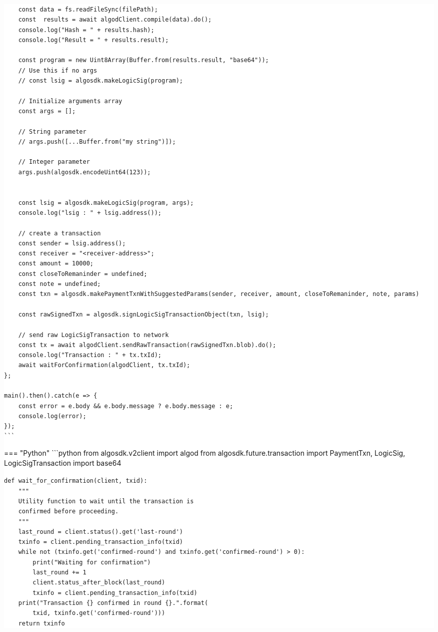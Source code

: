         const data = fs.readFileSync(filePath);
        const  results = await algodClient.compile(data).do();
        console.log("Hash = " + results.hash);
        console.log("Result = " + results.result);

        const program = new Uint8Array(Buffer.from(results.result, "base64"));
        // Use this if no args
        // const lsig = algosdk.makeLogicSig(program);

        // Initialize arguments array
        const args = [];

        // String parameter
        // args.push([...Buffer.from("my string")]);

        // Integer parameter
        args.push(algosdk.encodeUint64(123));


        const lsig = algosdk.makeLogicSig(program, args);
        console.log("lsig : " + lsig.address());   

        // create a transaction
        const sender = lsig.address();
        const receiver = "<receiver-address>";
        const amount = 10000;
        const closeToRemaninder = undefined;
        const note = undefined;
        const txn = algosdk.makePaymentTxnWithSuggestedParams(sender, receiver, amount, closeToRemaninder, note, params)

        const rawSignedTxn = algosdk.signLogicSigTransactionObject(txn, lsig);

        // send raw LogicSigTransaction to network
        const tx = await algodClient.sendRawTransaction(rawSignedTxn.blob).do();
        console.log("Transaction : " + tx.txId);   
        await waitForConfirmation(algodClient, tx.txId);
    };

    main().then().catch(e => {
        const error = e.body && e.body.message ? e.body.message : e;
        console.log(error);
    });
    ```

=== "Python"
	```python
    from algosdk.v2client import algod
    from algosdk.future.transaction import PaymentTxn, LogicSig, LogicSigTransaction
    import base64

    def wait_for_confirmation(client, txid):
        """
        Utility function to wait until the transaction is
        confirmed before proceeding.
        """
        last_round = client.status().get('last-round')
        txinfo = client.pending_transaction_info(txid)
        while not (txinfo.get('confirmed-round') and txinfo.get('confirmed-round') > 0):
            print("Waiting for confirmation")
            last_round += 1
            client.status_after_block(last_round)
            txinfo = client.pending_transaction_info(txid)
        print("Transaction {} confirmed in round {}.".format(
            txid, txinfo.get('confirmed-round')))
        return txinfo
